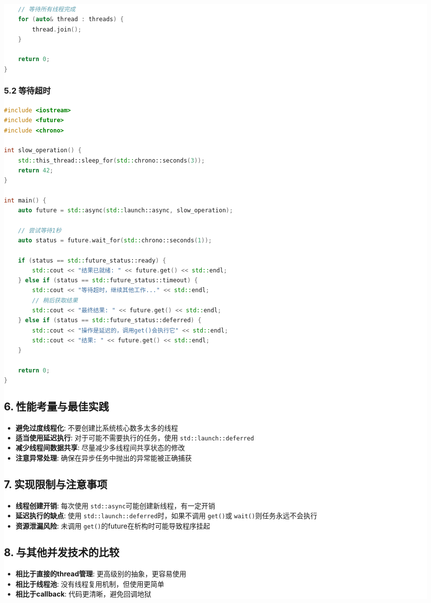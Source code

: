 ```cpp
    // 等待所有线程完成
    for (auto& thread : threads) {
        thread.join();
    }

    return 0;
}
```

### 5.2 等待超时

```cpp
#include <iostream>
#include <future>
#include <chrono>

int slow_operation() {
    std::this_thread::sleep_for(std::chrono::seconds(3));
    return 42;
}

int main() {
    auto future = std::async(std::launch::async, slow_operation);

    // 尝试等待1秒
    auto status = future.wait_for(std::chrono::seconds(1));

    if (status == std::future_status::ready) {
        std::cout << "结果已就绪: " << future.get() << std::endl;
    } else if (status == std::future_status::timeout) {
        std::cout << "等待超时，继续其他工作..." << std::endl;
        // 稍后获取结果
        std::cout << "最终结果: " << future.get() << std::endl;
    } else if (status == std::future_status::deferred) {
        std::cout << "操作是延迟的，调用get()会执行它" << std::endl;
        std::cout << "结果: " << future.get() << std::endl;
    }

    return 0;
}
```

## 6. 性能考量与最佳实践

- **避免过度线程化**: 不要创建比系统核心数多太多的线程
- **适当使用延迟执行**: 对于可能不需要执行的任务，使用 `std::launch::deferred`
- **减少线程间数据共享**: 尽量减少多线程间共享状态的修改
- **注意异常处理**: 确保在异步任务中抛出的异常能被正确捕获

## 7. 实现限制与注意事项

- **线程创建开销**: 每次使用 `std::async`可能创建新线程，有一定开销
- **延迟执行的缺点**: 使用 `std::launch::deferred`时，如果不调用 `get()`或 `wait()`则任务永远不会执行
- **资源泄漏风险**: 未调用 `get()`的future在析构时可能导致程序挂起

## 8. 与其他并发技术的比较

- **相比于直接的thread管理**: 更高级别的抽象，更容易使用
- **相比于线程池**: 没有线程复用机制，但使用更简单
- **相比于callback**: 代码更清晰，避免回调地狱
